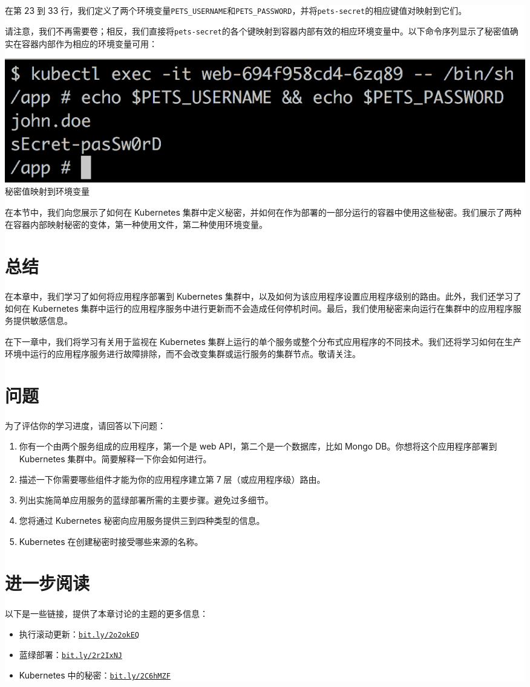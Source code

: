 在第 23 到 33 行，我们定义了两个环境变量`PETS_USERNAME`和`PETS_PASSWORD`，并将`pets-secret`的相应键值对映射到它们。

请注意，我们不再需要卷；相反，我们直接将`pets-secret`的各个键映射到容器内部有效的相应环境变量中。以下命令序列显示了秘密值确实在容器内部作为相应的环境变量可用：

![](img/e8372fc5-eb69-49c9-be2d-3fe7570f0b74.png)秘密值映射到环境变量

在本节中，我们向您展示了如何在 Kubernetes 集群中定义秘密，并如何在作为部署的一部分运行的容器中使用这些秘密。我们展示了两种在容器内部映射秘密的变体，第一种使用文件，第二种使用环境变量。

# 总结

在本章中，我们学习了如何将应用程序部署到 Kubernetes 集群中，以及如何为该应用程序设置应用程序级别的路由。此外，我们还学习了如何在 Kubernetes 集群中运行的应用程序服务中进行更新而不会造成任何停机时间。最后，我们使用秘密来向运行在集群中的应用程序服务提供敏感信息。

在下一章中，我们将学习有关用于监视在 Kubernetes 集群上运行的单个服务或整个分布式应用程序的不同技术。我们还将学习如何在生产环境中运行的应用程序服务进行故障排除，而不会改变集群或运行服务的集群节点。敬请关注。

# 问题

为了评估你的学习进度，请回答以下问题：

1.  你有一个由两个服务组成的应用程序，第一个是 web API，第二个是一个数据库，比如 Mongo DB。你想将这个应用程序部署到 Kubernetes 集群中。简要解释一下你会如何进行。

1.  描述一下你需要哪些组件才能为你的应用程序建立第 7 层（或应用程序级）路由。

1.  列出实施简单应用服务的蓝绿部署所需的主要步骤。避免过多细节。

1.  您将通过 Kubernetes 秘密向应用服务提供三到四种类型的信息。

1.  Kubernetes 在创建秘密时接受哪些来源的名称。

# 进一步阅读

以下是一些链接，提供了本章讨论的主题的更多信息：

+   执行滚动更新：[`bit.ly/2o2okEQ`](https://bit.ly/2o2okEQ)

+   蓝绿部署：[`bit.ly/2r2IxNJ`](https://bit.ly/2r2IxNJ)

+   Kubernetes 中的秘密：[`bit.ly/2C6hMZF`](https://bit.ly/2C6hMZF)
